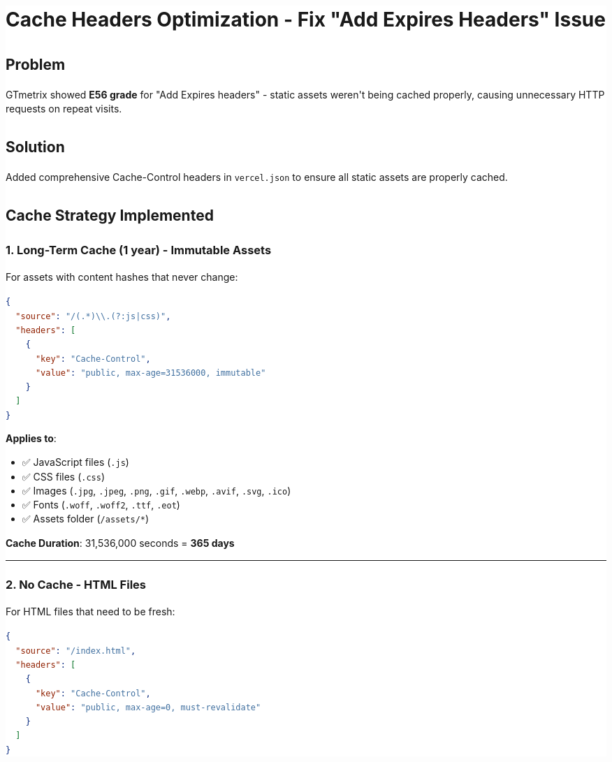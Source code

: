 # Cache Headers Optimization - Fix "Add Expires Headers" Issue

## Problem
GTmetrix showed **E56 grade** for "Add Expires headers" - static assets weren't being cached properly, causing unnecessary HTTP requests on repeat visits.

## Solution
Added comprehensive Cache-Control headers in `vercel.json` to ensure all static assets are properly cached.

## Cache Strategy Implemented

### 1. **Long-Term Cache (1 year)** - Immutable Assets
For assets with content hashes that never change:

```json
{
  "source": "/(.*)\\.(?:js|css)",
  "headers": [
    {
      "key": "Cache-Control",
      "value": "public, max-age=31536000, immutable"
    }
  ]
}
```

**Applies to**:
- ✅ JavaScript files (`.js`)
- ✅ CSS files (`.css`)
- ✅ Images (`.jpg`, `.jpeg`, `.png`, `.gif`, `.webp`, `.avif`, `.svg`, `.ico`)
- ✅ Fonts (`.woff`, `.woff2`, `.ttf`, `.eot`)
- ✅ Assets folder (`/assets/*`)

**Cache Duration**: 31,536,000 seconds = **365 days**

---

### 2. **No Cache** - HTML Files
For HTML files that need to be fresh:

```json
{
  "source": "/index.html",
  "headers": [
    {
      "key": "Cache-Control",
      "value": "public, max-age=0, must-revalidate"
    }
  ]
}
```
